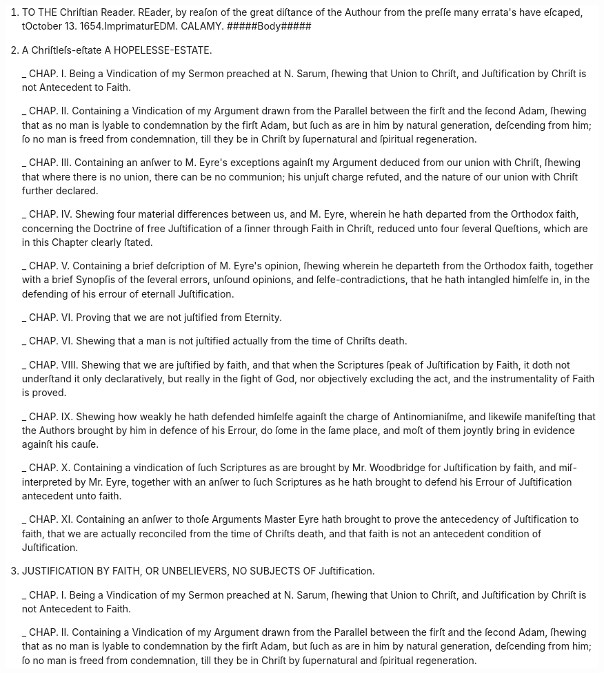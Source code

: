 1. TO THE Chriſtian Reader.
REader, by reaſon of the great diſtance of the Authour from the preſſe many errata's have eſcaped, tOctober 13. 1654.ImprimaturEDM. CALAMY.
#####Body#####

1. A Chriſtleſs-eſtate A HOPELESSE-ESTATE.

    _ CHAP. I. Being a Vindication of my Sermon preached at N. Sarum, ſhewing that Union to Chriſt, and Juſtification by Chriſt is not Antecedent to Faith.

    _ CHAP. II. Containing a Vindication of my Argument drawn from the Parallel between the firſt and the ſecond Adam, ſhewing that as no man is lyable to condemnation by the firſt Adam, but ſuch as are in him by natural generation, deſcending from him; ſo no man is freed from condemnation, till they be in Chriſt by ſupernatural and ſpiritual regeneration.

    _ CHAP. III. Containing an anſwer to M. Eyre's exceptions againſt my Argument deduced from our union with Chriſt, ſhewing that where there is no union, there can be no communion; his unjuſt charge refuted, and the nature of our union with Chriſt further declared.

    _ CHAP. IV. Shewing four material differences between us, and M. Eyre, wherein he hath departed from the Orthodox faith, concerning the Doctrine of free Juſtification of a ſinner through Faith in Chriſt, reduced unto four ſeveral Queſtions, which are in this Chapter clearly ſtated.

    _ CHAP. V. Containing a brief deſcription of M. Eyre's opinion, ſhewing wherein he departeth from the Orthodox faith, together with a brief Synopſis of the ſeveral errors, unſound opinions, and ſelfe-contradictions, that he hath intangled himſelfe in, in the defending of his errour of eternall Juſtification.

    _ CHAP. VI. Proving that we are not juſtified from Eternity.

    _ CHAP. VI. Shewing that a man is not juſtified actually from the time of Chriſts death.

    _ CHAP. VIII. Shewing that we are juſtified by faith, and that when the Scriptures ſpeak of Juſtification by Faith, it doth not underſtand it only declaratively, but really in the ſight of God, nor objectively excluding the act, and the instrumentality of Faith is proved.

    _ CHAP. IX. Shewing how weakly he hath defended himſelfe againſt the charge of Antinomianiſme, and likewiſe manifeſting that the Authors brought by him in defence of his Errour, do ſome in the ſame place, and moſt of them joyntly bring in evidence againſt his cauſe.

    _ CHAP. X. Containing a vindication of ſuch Scriptures as are brought by Mr. Woodbridge for Juſtification by faith, and miſ-interpreted by Mr. Eyre, together with an anſwer to ſuch Scriptures as he hath brought to defend his Errour of Juſtification antecedent unto faith.

    _ CHAP. XI. Containing an anſwer to thoſe Arguments Master Eyre hath brought to prove the antecedency of Juſtification to faith, that we are actually reconciled from the time of Chriſts death, and that faith is not an antecedent condition of Juſtification.

1. JUSTIFICATION BY FAITH, OR UNBELIEVERS, NO SUBJECTS OF Juſtification.

    _ CHAP. I. Being a Vindication of my Sermon preached at N. Sarum, ſhewing that Union to Chriſt, and Juſtification by Chriſt is not Antecedent to Faith.

    _ CHAP. II. Containing a Vindication of my Argument drawn from the Parallel between the firſt and the ſecond Adam, ſhewing that as no man is lyable to condemnation by the firſt Adam, but ſuch as are in him by natural generation, deſcending from him; ſo no man is freed from condemnation, till they be in Chriſt by ſupernatural and ſpiritual regeneration.
